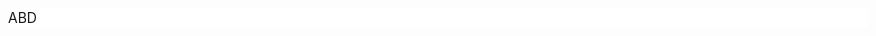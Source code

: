 
<rect x="0" y="0" width="903.1489021014422" height="546.445657779823" fill="none"></rect><g stroke-linecap="round" transform="translate(10 220.83529143718442) rotate(0 41 35.5)"><path d="M82 35.5 C82 37.35, 81.83 39.23, 81.5 41.05 C81.16 42.88, 80.65 44.71, 79.99 46.47 C79.33 48.23, 78.5 49.97, 77.53 51.62 C76.56 53.27, 75.43 54.87, 74.17 56.37 C72.91 57.86, 71.5 59.29, 69.99 60.6 C68.48 61.91, 66.83 63.13, 65.1 64.22 C63.37 65.31, 61.52 66.29, 59.61 67.13 C57.71 67.97, 55.7 68.69, 53.67 69.26 C51.64 69.83, 49.53 70.27, 47.41 70.56 C45.3 70.85, 43.14 71, 41 71 C38.86 71, 36.7 70.85, 34.59 70.56 C32.47 70.27, 30.36 69.83, 28.33 69.26 C26.3 68.69, 24.29 67.97, 22.39 67.13 C20.48 66.29, 18.63 65.31, 16.9 64.22 C15.17 63.13, 13.52 61.91, 12.01 60.6 C10.5 59.29, 9.09 57.86, 7.83 56.37 C6.57 54.87, 5.44 53.27, 4.47 51.62 C3.5 49.97, 2.67 48.23, 2.01 46.47 C1.35 44.71, 0.84 42.88, 0.5 41.05 C0.17 39.23, 0 37.35, 0 35.5 C0 33.65, 0.17 31.77, 0.5 29.95 C0.84 28.12, 1.35 26.29, 2.01 24.53 C2.67 22.77, 3.5 21.03, 4.47 19.38 C5.44 17.73, 6.57 16.13, 7.83 14.63 C9.09 13.14, 10.5 11.71, 12.01 10.4 C13.52 9.09, 15.17 7.87, 16.9 6.78 C18.63 5.69, 20.48 4.71, 22.39 3.87 C24.29 3.03, 26.3 2.31, 28.33 1.74 C30.36 1.17, 32.47 0.73, 34.59 0.44 C36.7 0.15, 38.86 0, 41 0 C43.14 0, 45.3 0.15, 47.41 0.44 C49.53 0.73, 51.64 1.17, 53.67 1.74 C55.7 2.31, 57.71 3.03, 59.61 3.87 C61.52 4.71, 63.37 5.69, 65.1 6.78 C66.83 7.87, 68.48 9.09, 69.99 10.4 C71.5 11.71, 72.91 13.14, 74.17 14.63 C75.43 16.13, 76.56 17.73, 77.53 19.38 C78.5 21.03, 79.33 22.77, 79.99 24.53 C80.65 26.29, 81.16 28.12, 81.5 29.95 C81.83 31.77, 81.92 34.57, 82 35.5 C82.08 36.43, 82.08 34.57, 82 35.5" stroke="#000" stroke-width="4" fill="none"></path></g><g transform="translate(40.18522238863625 265.91426303930984) rotate(0 9.337890625 16.100000000000023)"><text x="9.337890625" y="0" font-family="Helvetica, Segoe UI Emoji" font-size="28px" fill="#000" text-anchor="middle" style="white-space: pre;" direction="ltr" dominant-baseline="text-before-edge">A</text></g><g stroke-linecap="round" transform="translate(207.5900552879939 10) rotate(0 41 35.5)"><path d="M82 35.5 C82 37.35, 81.83 39.23, 81.5 41.05 C81.16 42.88, 80.65 44.71, 79.99 46.47 C79.33 48.23, 78.5 49.97, 77.53 51.62 C76.56 53.27, 75.43 54.87, 74.17 56.37 C72.91 57.86, 71.5 59.29, 69.99 60.6 C68.48 61.91, 66.83 63.13, 65.1 64.22 C63.37 65.31, 61.52 66.29, 59.61 67.13 C57.71 67.97, 55.7 68.69, 53.67 69.26 C51.64 69.83, 49.53 70.27, 47.41 70.56 C45.3 70.85, 43.14 71, 41 71 C38.86 71, 36.7 70.85, 34.59 70.56 C32.47 70.27, 30.36 69.83, 28.33 69.26 C26.3 68.69, 24.29 67.97, 22.39 67.13 C20.48 66.29, 18.63 65.31, 16.9 64.22 C15.17 63.13, 13.52 61.91, 12.01 60.6 C10.5 59.29, 9.09 57.86, 7.83 56.37 C6.57 54.87, 5.44 53.27, 4.47 51.62 C3.5 49.97, 2.67 48.23, 2.01 46.47 C1.35 44.71, 0.84 42.88, 0.5 41.05 C0.17 39.23, 0 37.35, 0 35.5 C0 33.65, 0.17 31.77, 0.5 29.95 C0.84 28.12, 1.35 26.29, 2.01 24.53 C2.67 22.77, 3.5 21.03, 4.47 19.38 C5.44 17.73, 6.57 16.13, 7.83 14.63 C9.09 13.14, 10.5 11.71, 12.01 10.4 C13.52 9.09, 15.17 7.87, 16.9 6.78 C18.63 5.69, 20.48 4.71, 22.39 3.87 C24.29 3.03, 26.3 2.31, 28.33 1.74 C30.36 1.17, 32.47 0.73, 34.59 0.44 C36.7 0.15, 38.86 0, 41 0 C43.14 0, 45.3 0.15, 47.41 0.44 C49.53 0.73, 51.64 1.17, 53.67 1.74 C55.7 2.31, 57.71 3.03, 59.61 3.87 C61.52 4.71, 63.37 5.69, 65.1 6.78 C66.83 7.87, 68.48 9.09, 69.99 10.4 C71.5 11.71, 72.91 13.14, 74.17 14.63 C75.43 16.13, 76.56 17.73, 77.53 19.38 C78.5 21.03, 79.33 22.77, 79.99 24.53 C80.65 26.29, 81.16 28.12, 81.5 29.95 C81.83 31.77, 81.92 34.57, 82 35.5 C82.08 36.43, 82.08 34.57, 82 35.5" stroke="#000" stroke-width="4" fill="none"></path></g><g transform="translate(237.77527767663014 55.07897160212542) rotate(0 9.337890625 16.100000000000023)"><text x="9.337890625" y="0" font-family="Helvetica, Segoe UI Emoji" font-size="28px" fill="#000" text-anchor="middle" style="white-space: pre;" direction="ltr" dominant-baseline="text-before-edge">B</text></g><g stroke-linecap="round" transform="translate(206.57148088727627 458.5839085549301) rotate(0 41 35.5)"><path d="M82 35.5 C82 37.35, 81.83 39.23, 81.5 41.05 C81.16 42.88, 80.65 44.71, 79.99 46.47 C79.33 48.23, 78.5 49.97, 77.53 51.62 C76.56 53.27, 75.43 54.87, 74.17 56.37 C72.91 57.86, 71.5 59.29, 69.99 60.6 C68.48 61.91, 66.83 63.13, 65.1 64.22 C63.37 65.31, 61.52 66.29, 59.61 67.13 C57.71 67.97, 55.7 68.69, 53.67 69.26 C51.64 69.83, 49.53 70.27, 47.41 70.56 C45.3 70.85, 43.14 71, 41 71 C38.86 71, 36.7 70.85, 34.59 70.56 C32.47 70.27, 30.36 69.83, 28.33 69.26 C26.3 68.69, 24.29 67.97, 22.39 67.13 C20.48 66.29, 18.63 65.31, 16.9 64.22 C15.17 63.13, 13.52 61.91, 12.01 60.6 C10.5 59.29, 9.09 57.86, 7.83 56.37 C6.57 54.87, 5.44 53.27, 4.47 51.62 C3.5 49.97, 2.67 48.23, 2.01 46.47 C1.35 44.71, 0.84 42.88, 0.5 41.05 C0.17 39.23, 0 37.35, 0 35.5 C0 33.65, 0.17 31.77, 0.5 29.95 C0.84 28.12, 1.35 26.29, 2.01 24.53 C2.67 22.77, 3.5 21.03, 4.47 19.38 C5.44 17.73, 6.57 16.13, 7.83 14.63 C9.09 13.14, 10.5 11.71, 12.01 10.4 C13.52 9.09, 15.17 7.87, 16.9 6.78 C18.63 5.69, 20.48 4.71, 22.39 3.87 C24.29 3.03, 26.3 2.31, 28.33 1.74 C30.36 1.17, 32.47 0.73, 34.59 0.44 C36.7 0.15, 38.86 0, 41 0 C43.14 0, 45.3 0.15, 47.41 0.44 C49.53 0.73, 51.64 1.17, 53.67 1.74 C55.7 2.31, 57.71 3.03, 59.61 3.87 C61.52 4.71, 63.37 5.69, 65.1 6.78 C66.83 7.87, 68.48 9.09, 69.99 10.4 C71.5 11.71, 72.91 13.14, 74.17 14.63 C75.43 16.13, 76.56 17.73, 77.53 19.38 C78.5 21.03, 79.33 22.77, 79.99 24.53 C80.65 26.29, 81.16 28.12, 81.5 29.95 C81.83 31.77, 81.92 34.57, 82 35.5 C82.08 36.43, 82.08 34.57, 82 35.5" stroke="#000" stroke-width="4" fill="none"></path></g><g transform="translate(235.9842423384125 503.6628801570555) rotate(0 10.1103515625 16.100000000000023)"><text x="10.1103515625" y="0" font-family="Helvetica, Segoe UI Emoji" font-size="28px" fill="#000" text-anchor="middle" style="white-space: pre;" direction="ltr" dominant-baseline="text-before-edge">D